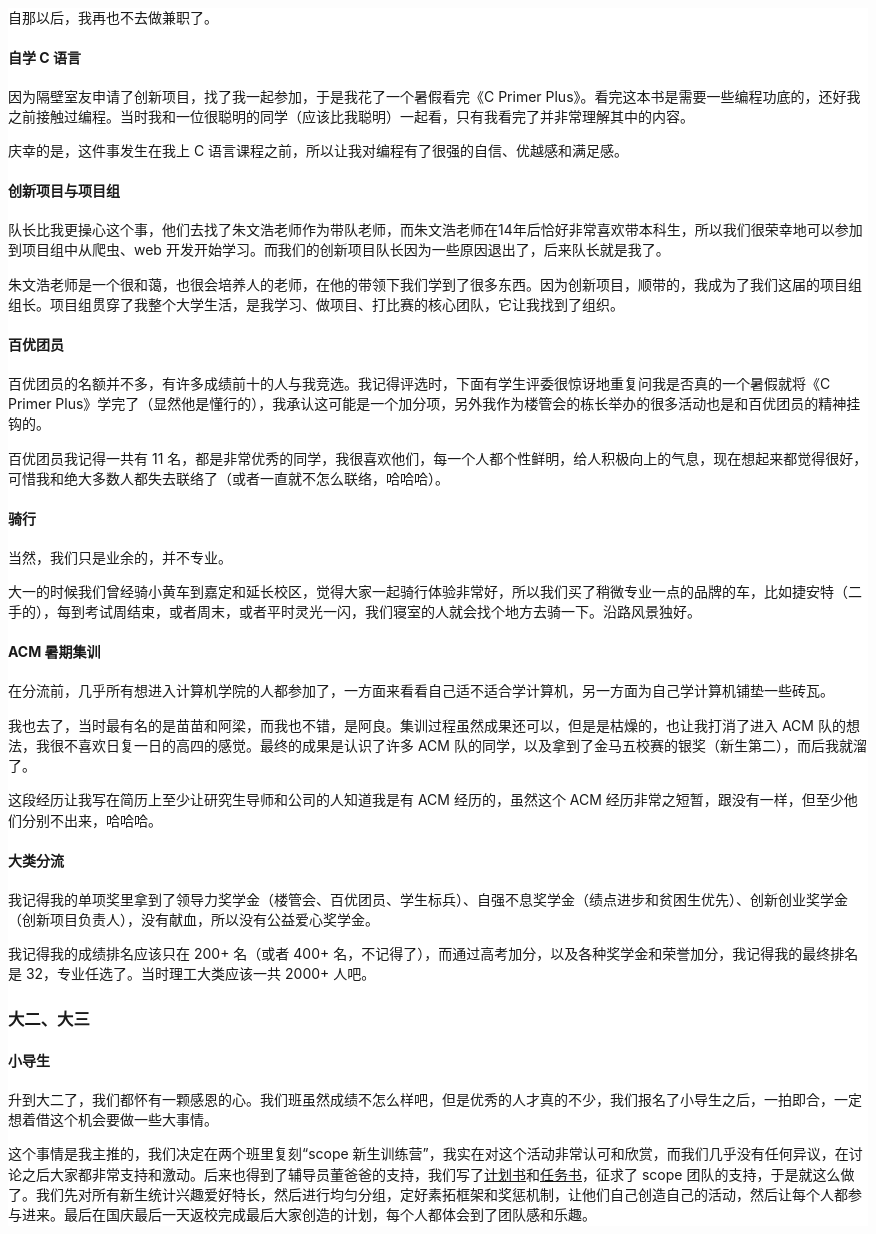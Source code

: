 自那以后，我再也不去做兼职了。

#### 自学 C 语言

因为隔壁室友申请了创新项目，找了我一起参加，于是我花了一个暑假看完《C Primer Plus》。看完这本书是需要一些编程功底的，还好我之前接触过编程。当时我和一位很聪明的同学（应该比我聪明）一起看，只有我看完了并非常理解其中的内容。

庆幸的是，这件事发生在我上 C 语言课程之前，所以让我对编程有了很强的自信、优越感和满足感。

#### 创新项目与项目组

队长比我更操心这个事，他们去找了朱文浩老师作为带队老师，而朱文浩老师在14年后恰好非常喜欢带本科生，所以我们很荣幸地可以参加到项目组中从爬虫、web 开发开始学习。而我们的创新项目队长因为一些原因退出了，后来队长就是我了。

朱文浩老师是一个很和蔼，也很会培养人的老师，在他的带领下我们学到了很多东西。因为创新项目，顺带的，我成为了我们这届的项目组组长。项目组贯穿了我整个大学生活，是我学习、做项目、打比赛的核心团队，它让我找到了组织。

#### 百优团员

百优团员的名额并不多，有许多成绩前十的人与我竞选。我记得评选时，下面有学生评委很惊讶地重复问我是否真的一个暑假就将《C Primer Plus》学完了（显然他是懂行的），我承认这可能是一个加分项，另外我作为楼管会的栋长举办的很多活动也是和百优团员的精神挂钩的。

百优团员我记得一共有 11 名，都是非常优秀的同学，我很喜欢他们，每一个人都个性鲜明，给人积极向上的气息，现在想起来都觉得很好，可惜我和绝大多数人都失去联络了（或者一直就不怎么联络，哈哈哈）。

#### 骑行

当然，我们只是业余的，并不专业。

大一的时候我们曾经骑小黄车到嘉定和延长校区，觉得大家一起骑行体验非常好，所以我们买了稍微专业一点的品牌的车，比如捷安特（二手的），每到考试周结束，或者周末，或者平时灵光一闪，我们寝室的人就会找个地方去骑一下。沿路风景独好。

#### ACM 暑期集训

在分流前，几乎所有想进入计算机学院的人都参加了，一方面来看看自己适不适合学计算机，另一方面为自己学计算机铺垫一些砖瓦。

我也去了，当时最有名的是苗苗和阿梁，而我也不错，是阿良。集训过程虽然成果还可以，但是是枯燥的，也让我打消了进入 ACM 队的想法，我很不喜欢日复一日的高四的感觉。最终的成果是认识了许多 ACM 队的同学，以及拿到了金马五校赛的银奖（新生第二），而后我就溜了。

这段经历让我写在简历上至少让研究生导师和公司的人知道我是有 ACM 经历的，虽然这个 ACM 经历非常之短暂，跟没有一样，但至少他们分别不出来，哈哈哈。

#### 大类分流

我记得我的单项奖里拿到了领导力奖学金（楼管会、百优团员、学生标兵）、自强不息奖学金（绩点进步和贫困生优先）、创新创业奖学金（创新项目负责人），没有献血，所以没有公益爱心奖学金。

我记得我的成绩排名应该只在 200+ 名（或者 400+ 名，不记得了），而通过高考加分，以及各种奖学金和荣誉加分，我记得我的最终排名是 32，专业任选了。当时理工大类应该一共 2000+ 人吧。

### 大二、大三

#### 小导生

升到大二了，我们都怀有一颗感恩的心。我们班虽然成绩不怎么样吧，但是优秀的人才真的不少，我们报名了小导生之后，一拍即合，一定想着借这个机会要做一些大事情。

这个事情是我主推的，我们决定在两个班里复刻“scope 新生训练营”，我实在对这个活动非常认可和欣赏，而我们几乎没有任何异议，在讨论之后大家都非常支持和激动。后来也得到了辅导员董爸爸的支持，我们写了[计划书](https://east.shumsg.cn/%E4%B8%8A%E6%B5%B7%E5%A4%A7%E5%AD%A6%E6%96%B0%E7%94%9F%E7%A0%B4%E5%86%B0%EF%BC%88%E4%B8%80%EF%BC%89-1.0.docx)和[任务书](https://east.shumsg.cn/%E4%BB%BB%E5%8A%A1%E4%B9%A69.8%2010.04.pdf)，征求了 scope 团队的支持，于是就这么做了。我们先对所有新生统计兴趣爱好特长，然后进行均匀分组，定好素拓框架和奖惩机制，让他们自己创造自己的活动，然后让每个人都参与进来。最后在国庆最后一天返校完成最后大家创造的计划，每个人都体会到了团队感和乐趣。
